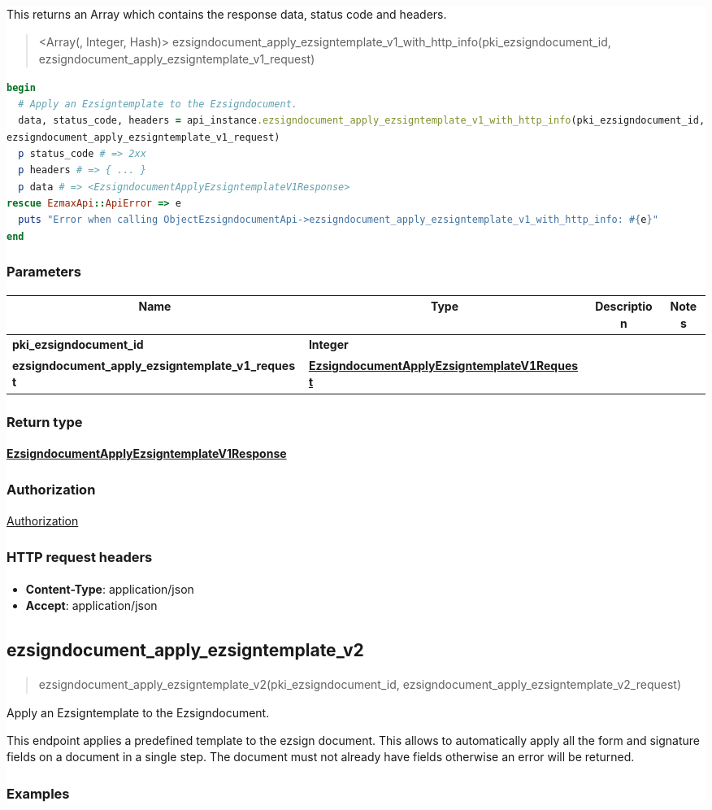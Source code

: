 This returns an Array which contains the response data, status code and headers.

> <Array(<EzsigndocumentApplyEzsigntemplateV1Response>, Integer, Hash)> ezsigndocument_apply_ezsigntemplate_v1_with_http_info(pki_ezsigndocument_id, ezsigndocument_apply_ezsigntemplate_v1_request)

```ruby
begin
  # Apply an Ezsigntemplate to the Ezsigndocument.
  data, status_code, headers = api_instance.ezsigndocument_apply_ezsigntemplate_v1_with_http_info(pki_ezsigndocument_id, ezsigndocument_apply_ezsigntemplate_v1_request)
  p status_code # => 2xx
  p headers # => { ... }
  p data # => <EzsigndocumentApplyEzsigntemplateV1Response>
rescue EzmaxApi::ApiError => e
  puts "Error when calling ObjectEzsigndocumentApi->ezsigndocument_apply_ezsigntemplate_v1_with_http_info: #{e}"
end
```

### Parameters

| Name | Type | Description | Notes |
| ---- | ---- | ----------- | ----- |
| **pki_ezsigndocument_id** | **Integer** |  |  |
| **ezsigndocument_apply_ezsigntemplate_v1_request** | [**EzsigndocumentApplyEzsigntemplateV1Request**](EzsigndocumentApplyEzsigntemplateV1Request.md) |  |  |

### Return type

[**EzsigndocumentApplyEzsigntemplateV1Response**](EzsigndocumentApplyEzsigntemplateV1Response.md)

### Authorization

[Authorization](../README.md#Authorization)

### HTTP request headers

- **Content-Type**: application/json
- **Accept**: application/json


## ezsigndocument_apply_ezsigntemplate_v2

> <EzsigndocumentApplyEzsigntemplateV2Response> ezsigndocument_apply_ezsigntemplate_v2(pki_ezsigndocument_id, ezsigndocument_apply_ezsigntemplate_v2_request)

Apply an Ezsigntemplate to the Ezsigndocument.

This endpoint applies a predefined template to the ezsign document. This allows to automatically apply all the form and signature fields on a document in a single step.  The document must not already have fields otherwise an error will be returned.

### Examples
